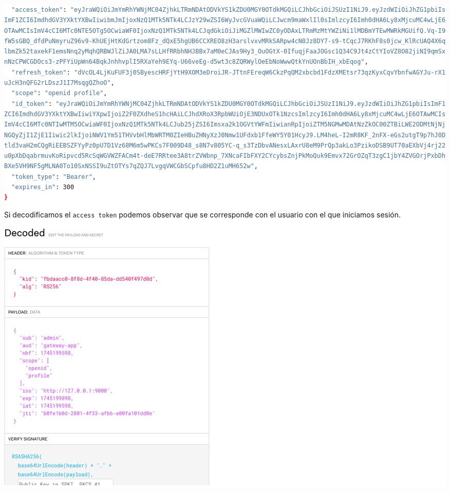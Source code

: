 ````bash
  "access_token": "eyJraWQiOiJmYmRhYWNjMC04ZjhkLTRmNDAtODVkYS1kZDU0MGY0OTdkMGQiLCJhbGciOiJSUzI1NiJ9.eyJzdWIiOiJhZG1pbiIsImF1ZCI6ImdhdGV3YXktYXBwIiwibmJmIjoxNzQ1MTk5NTk4LCJzY29wZSI6WyJvcGVuaWQiLCJwcm9maWxlIl0sImlzcyI6Imh0dHA6Ly8xMjcuMC4wLjE6OTAwMCIsImV4cCI6MTc0NTE5OTg5OCwiaWF0IjoxNzQ1MTk5NTk4LCJqdGkiOiJiMGZlMWIwZC0yODAxLTRmMzMtYWZiNi1lMDBmYTEwMWRkMGUifQ.Vq-I9fW5sGBQ_dfdPuNmyruZ96v9-KhUEjHtKdGrtzom8Fz_dQxE5hgUB6CCXREO8zH3arslvxvMRkSARpw4cN0Jz8DY7-s9-tCqcJ7RKhF8s0jcw_KlRcUAQ4X6qlbmZk52taxekF1emsNnq2yMqhQRBWJlZiJA0LMA7sLLHfRRbhNHJBBx7aM0eCJAs9Hy3_OuOGtX-0IfuqjFaaJOGsc1Q34C9Jt4zCtYIoVZ8O82jiNI9qmSxnNzCPWCGDOcs3-zPFYiUpWn64BqkJnhhvplI5RXaYeh9EYq-U66veEg-d5wt3c8ZQRWylOeEbNoWwwQtkYnUOnBbIH_xbEqog",
  "refresh_token": "dVcOL4LjKuFUF3j0SByescHRFjYtH9XOM3eDroiJR-JTtnFEreqW6CkzPqQM2xbcbd1FdzXMEtsr73qzKyxCqvYbnfwAGYJu-rX1uJcH3nQFG2rLDszJ1I7MsqgQZhoO",
  "scope": "openid profile",
  "id_token": "eyJraWQiOiJmYmRhYWNjMC04ZjhkLTRmNDAtODVkYS1kZDU0MGY0OTdkMGQiLCJhbGciOiJSUzI1NiJ9.eyJzdWIiOiJhZG1pbiIsImF1ZCI6ImdhdGV3YXktYXBwIiwiYXpwIjoiZ2F0ZXdheS1hcHAiLCJhdXRoX3RpbWUiOjE3NDUxOTk1NzcsImlzcyI6Imh0dHA6Ly8xMjcuMC4wLjE6OTAwMCIsImV4cCI6MTc0NTIwMTM5OCwiaWF0IjoxNzQ1MTk5NTk4LCJub25jZSI6Imsxa2k1OGVtYWFmIiwianRpIjoiZTM5NGMwMDAtNzZkOC00ZTBiLWE2ODMtNjNjNGQyZjI1ZjE1Iiwic2lkIjoiNWV1Ym51THVvbHlMbWRTM0ZIeHBuZHNyXzJ0Nmw1UFdxb1FfeWY5Y01HcyJ9.LM4heL-I2mR8KF_2nFX-eGs2utgT9p7hJ0Dtld3vaH2mCQgRiEEBSZFYyPz0pU7D1Vz68M6m5wPKCs7F009D48_s8N7v805YC-q_s3TzDbvANesxLAxrU8eM9PrQp3akLo3PzikoDSB9UT70aEXbVj4rj22u0pXbDqabrmuvKoRipvcd5RcSqWGVWZFACm4t-deE7RRtee3A8trZVWbnp_7XNcaFIbFXY2CYcybsZnjPkMoQuk9Emvx72GrOZqT3zgC1jbY4ZVGOrjPxbDhBXe5VH9NF5gMLNA0To10SxNSSI9uZtOTYs7qZQJ7LvgqVWCGbSCpfu8HD2Z1uMH652w",
  "token_type": "Bearer",
  "expires_in": 300
}
````

Si decodificamos el `access token` podemos observar que se corresponde con el usuario con el que iniciamos sesión.

![05.png](assets/section-10/05.png)
